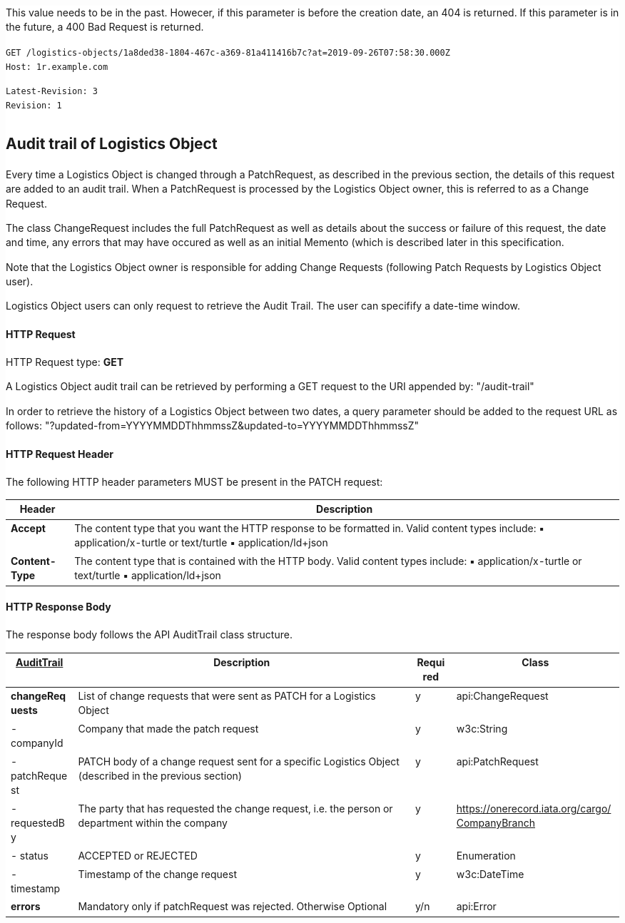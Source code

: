 This value needs to be in the past.
Howecer, if this parameter is before the creation date, an 404 is returned.
If this parameter is in the future, a 400 Bad Request is returned.

```http
GET /logistics-objects/1a8ded38-1804-467c-a369-81a411416b7c?at=2019-09-26T07:58:30.000Z
Host: 1r.example.com

```

```bash
Latest-Revision: 3
Revision: 1
```

## Audit trail of Logistics Object

Every time a Logistics Object is changed through a PatchRequest, as described in the previous section, the details of this request are added to an audit trail. When a PatchRequest is processed by the Logistics Object owner, this is referred to as a Change Request. 

The class ChangeRequest includes the full PatchRequest as well as details about the success or failure of this request, the date and time, any errors that may have occured as well as an initial Memento (which is described later in this specification. 

Note that the Logistics Object owner is responsible for adding Change Requests (following Patch Requests by Logistics Object user). 

Logistics Object users can only request to retrieve the Audit Trail. The user can specifify a date-time window.

#### HTTP Request

HTTP Request type: **GET**

A Logistics Object audit trail can be retrieved by performing a GET request to the URI appended by: "/audit-trail"

In order to retrieve the history of a Logistics Object between two dates, a query parameter should be added to the request URL as follows: "?updated-from=YYYYMMDDThhmmssZ&updated-to=YYYYMMDDThhmmssZ" 

#### HTTP Request Header

The following HTTP header parameters MUST be present in the PATCH request:

| **Header**       | **Description**                                                                                                                                                    |
| ---------------- | ------------------------------------------------------------------------------------------------------------------------------------------------------------------ |
| **Accept**       | The content type  that you want the HTTP response to be formatted in. Valid content types  include:  ▪ application/x-turtle  or text/turtle  ▪ application/ld+json |
| **Content-Type** | The content type  that is contained with the HTTP body. Valid content types include:  ▪ application/x-turtle  or text/turtle  ▪ application/ld+json                |

#### HTTP Response Body

The response body follows the API AuditTrail class structure.

| <div><u>AuditTrail</u></div> | Description                                                                                             | Required | Class                                          |
| ---------------------------- | ------------------------------------------------------------------------------------------------------- | -------- | ---------------------------------------------- |
| **changeRequests**           | List of change requests that were sent as PATCH for a Logistics Object                                  | y        | api:ChangeRequest                              |
| - companyId                  | Company that made the patch request                                                                     | y        | w3c:String                                     |
| - patchRequest               | PATCH body of a change request sent for a specific Logistics Object (described in the previous section) | y        | api:PatchRequest                               |
| - requestedBy                | The party that has requested the change request, i.e. the person or department within the company       | y        | https://onerecord.iata.org/cargo/CompanyBranch |
| - status                     | ACCEPTED or REJECTED                                                                                    | y        | Enumeration                                    |
| - timestamp                  | Timestamp of the change request                                                                         | y        | w3c:DateTime                                   |
| **errors**                   | Mandatory only if patchRequest was rejected. Otherwise Optional                                         | y/n      | api:Error                                      |